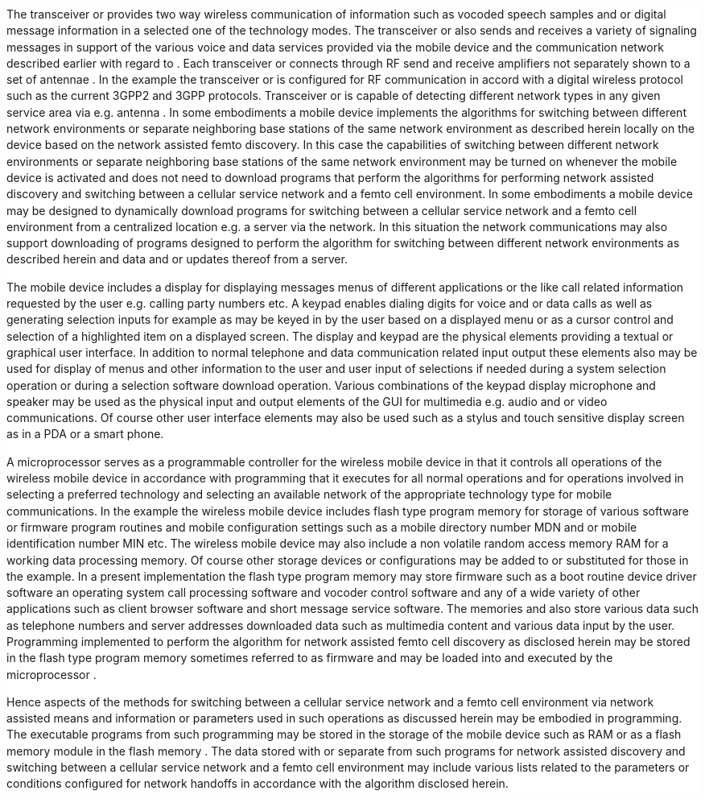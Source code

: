 The transceiver or provides two way wireless communication of information such as vocoded speech samples and or digital message information in a selected one of the technology modes. The transceiver or also sends and receives a variety of signaling messages in support of the various voice and data services provided via the mobile device and the communication network described earlier with regard to . Each transceiver or connects through RF send and receive amplifiers not separately shown to a set of antennae . In the example the transceiver or is configured for RF communication in accord with a digital wireless protocol such as the current 3GPP2 and 3GPP protocols. Transceiver or is capable of detecting different network types in any given service area via e.g. antenna . In some embodiments a mobile device implements the algorithms for switching between different network environments or separate neighboring base stations of the same network environment as described herein locally on the device based on the network assisted femto discovery. In this case the capabilities of switching between different network environments or separate neighboring base stations of the same network environment may be turned on whenever the mobile device is activated and does not need to download programs that perform the algorithms for performing network assisted discovery and switching between a cellular service network and a femto cell environment. In some embodiments a mobile device may be designed to dynamically download programs for switching between a cellular service network and a femto cell environment from a centralized location e.g. a server via the network. In this situation the network communications may also support downloading of programs designed to perform the algorithm for switching between different network environments as described herein and data and or updates thereof from a server.

The mobile device includes a display for displaying messages menus of different applications or the like call related information requested by the user e.g. calling party numbers etc. A keypad enables dialing digits for voice and or data calls as well as generating selection inputs for example as may be keyed in by the user based on a displayed menu or as a cursor control and selection of a highlighted item on a displayed screen. The display and keypad are the physical elements providing a textual or graphical user interface. In addition to normal telephone and data communication related input output these elements also may be used for display of menus and other information to the user and user input of selections if needed during a system selection operation or during a selection software download operation. Various combinations of the keypad display microphone and speaker may be used as the physical input and output elements of the GUI for multimedia e.g. audio and or video communications. Of course other user interface elements may also be used such as a stylus and touch sensitive display screen as in a PDA or a smart phone.

A microprocessor serves as a programmable controller for the wireless mobile device in that it controls all operations of the wireless mobile device in accordance with programming that it executes for all normal operations and for operations involved in selecting a preferred technology and selecting an available network of the appropriate technology type for mobile communications. In the example the wireless mobile device includes flash type program memory for storage of various software or firmware program routines and mobile configuration settings such as a mobile directory number MDN and or mobile identification number MIN etc. The wireless mobile device may also include a non volatile random access memory RAM for a working data processing memory. Of course other storage devices or configurations may be added to or substituted for those in the example. In a present implementation the flash type program memory may store firmware such as a boot routine device driver software an operating system call processing software and vocoder control software and any of a wide variety of other applications such as client browser software and short message service software. The memories and also store various data such as telephone numbers and server addresses downloaded data such as multimedia content and various data input by the user. Programming implemented to perform the algorithm for network assisted femto cell discovery as disclosed herein may be stored in the flash type program memory sometimes referred to as firmware and may be loaded into and executed by the microprocessor .

Hence aspects of the methods for switching between a cellular service network and a femto cell environment via network assisted means and information or parameters used in such operations as discussed herein may be embodied in programming. The executable programs from such programming may be stored in the storage of the mobile device such as RAM or as a flash memory module in the flash memory . The data stored with or separate from such programs for network assisted discovery and switching between a cellular service network and a femto cell environment may include various lists related to the parameters or conditions configured for network handoffs in accordance with the algorithm disclosed herein.
